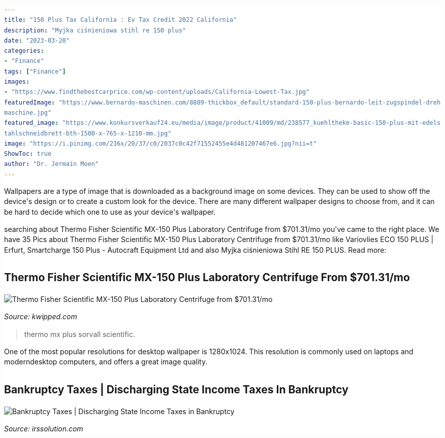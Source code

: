 ```yaml
---
title: "150 Plus Tax California : Ev Tax Credit 2022 California"
description: "Myjka ciśnieniowa stihl re 150 plus"
date: "2023-03-20"
categories:
- "Finance"
tags: ["Finance"]
images:
- "https://www.findthebestcarprice.com/wp-content/uploads/California-Lowest-Tax.jpg"
featuredImage: "https://www.bernardo-maschinen.com/8889-thickbox_default/standard-150-plus-bernardo-leit-zugspindel-drehmaschine.jpg"
featured_image: "https://www.konkursverkauf24.eu/media/image/product/41009/md/238577_kuehltheke-basic-150-plus-mit-edelstahlschneidbrett-bth-1500-x-765-x-1210-mm.jpg"
image: "https://i.pinimg.com/236x/20/37/c0/2037c0c42f71552455e4d481207467e6.jpg?nii=t"
ShowToc: true
author: "Dr. Jermain Moen"
---
```



Wallpapers are a type of image that is downloaded as a background image on some devices. They can be used to show off the device's design or to create a custom look for the device. There are many different wallpaper designs to choose from, and it can be hard to decide which one to use as your device's wallpaper.

	

		
searching about Thermo Fisher Scientific MX-150 Plus Laboratory Centrifuge from $701.31/mo you've came to the right place. We have 35 Pics about Thermo Fisher Scientific MX-150 Plus Laboratory Centrifuge from $701.31/mo like Variovlies ECO 150 PLUS | Erfurt, Smartcharge 150 Plus - Autocraft Equipment Ltd and also Myjka ciśnieniowa Stihl RE 150 PLUS. Read more:
		
    
## Thermo Fisher Scientific MX-150 Plus Laboratory Centrifuge From $701.31/mo

<img loading=lazy src="https://d2i9320pexmd8f.cloudfront.net/f63741~p.eps-65015083557891508355789_resized.jpg" onerror="this.onerror=null;this.src='https://tse3.mm.bing.net/th?id=OIP.4dEc0HFhGSAjwKqAlDV9mAAAAA&amp;pid=15.1';" alt="Thermo Fisher Scientific MX-150 Plus Laboratory Centrifuge from $701.31/mo">

_Source: kwipped.com_

>thermo mx plus sorvall scientific. 

	

One of the most popular resolutions for desktop wallpaper is 1280x1024. This resolution is commonly used on laptops and moderndesktop computers, and offers a great image quality.

    
## Bankruptcy Taxes | Discharging State Income Taxes In Bankruptcy

<img loading=lazy src="https://irssolution.com/wp-content/uploads/2020/04/State-of-California-Franchise-Tax-Board--150x150.jpeg" onerror="this.onerror=null;this.src='https://tse3.mm.bing.net/th?id=OIP.Q2KcQaPjnhtMBUy8NNSZdAAAAA&amp;pid=15.1';" alt="Bankruptcy Taxes | Discharging State Income Taxes in Bankruptcy">

_Source: irssolution.com_
